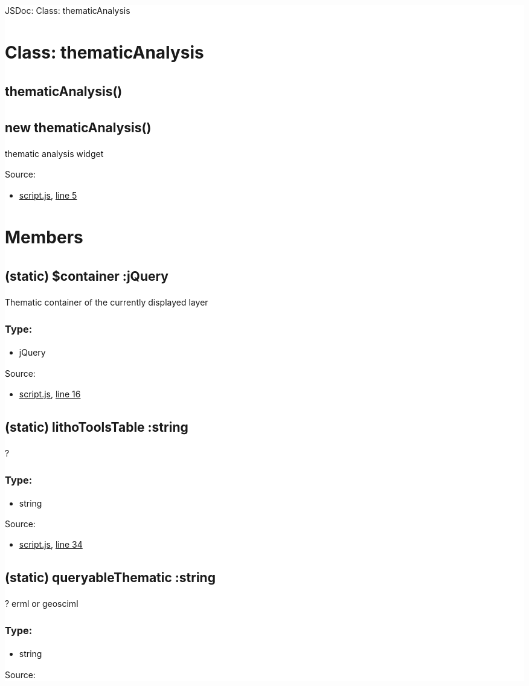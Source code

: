  JSDoc: Class: thematicAnalysis 

Class: thematicAnalysis
=======================

thematicAnalysis()
------------------

## new thematicAnalysis()

thematic analysis widget

Source:

* [script.js](../../../../src/main/webapp/widget/thematicAnalysis/script.js), [line 5](../../../../src/main/webapp/widget/thematicAnalysis/script.js#L5)

# Members

## (static) $container :jQuery

Thematic container of the currently displayed layer

### Type:

* jQuery

Source:

* [script.js](../../../../src/main/webapp/widget/thematicAnalysis/script.js), [line 16](../../../../src/main/webapp/widget/thematicAnalysis/script.js#L16)

## (static) lithoToolsTable :string

?

### Type:

* string

Source:

* [script.js](../../../../src/main/webapp/widget/thematicAnalysis/script.js), [line 34](../../../../src/main/webapp/widget/thematicAnalysis/script.js#L34)

## (static) queryableThematic :string

? erml or geosciml

### Type:

* string

Source:
